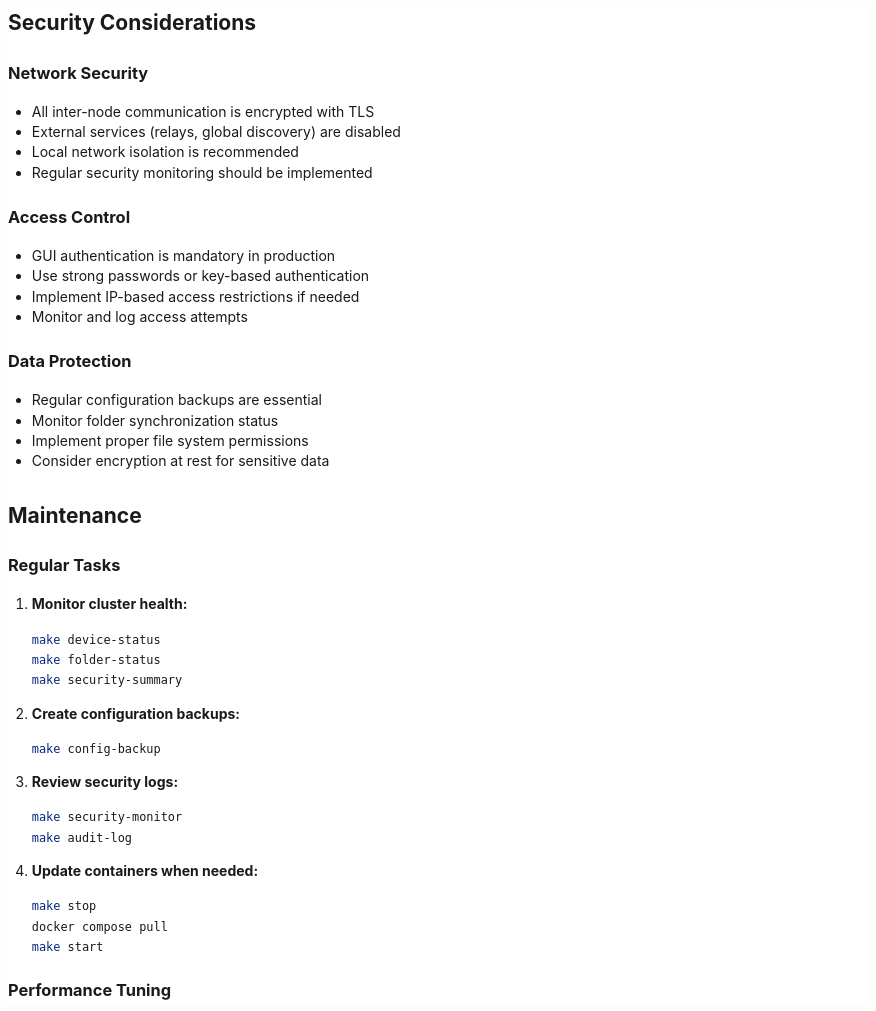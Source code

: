 ## Security Considerations

### Network Security

- All inter-node communication is encrypted with TLS
- External services (relays, global discovery) are disabled
- Local network isolation is recommended
- Regular security monitoring should be implemented

### Access Control

- GUI authentication is mandatory in production
- Use strong passwords or key-based authentication
- Implement IP-based access restrictions if needed
- Monitor and log access attempts

### Data Protection

- Regular configuration backups are essential
- Monitor folder synchronization status
- Implement proper file system permissions
- Consider encryption at rest for sensitive data

## Maintenance

### Regular Tasks

1. **Monitor cluster health:**
   ```bash
   make device-status
   make folder-status
   make security-summary
   ```

2. **Create configuration backups:**
   ```bash
   make config-backup
   ```

3. **Review security logs:**
   ```bash
   make security-monitor
   make audit-log
   ```

4. **Update containers when needed:**
   ```bash
   make stop
   docker compose pull
   make start
   ```

### Performance Tuning

